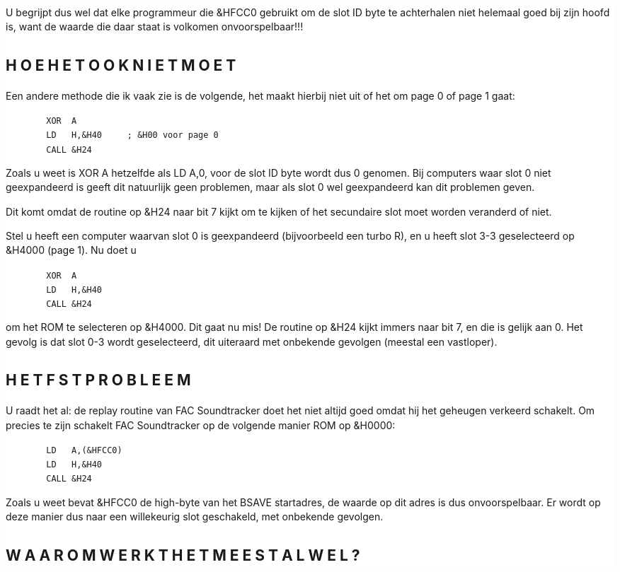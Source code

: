U begrijpt  dus wel dat elke programmeur die &HFCC0 gebruikt 
om  de slot  ID byte  te achterhalen  niet helemaal goed bij 
zijn hoofd  is, want  de waarde  die daar  staat is volkomen 
onvoorspelbaar!!!


## H O E   H E T   O O K   N I E T   M O E T 

Een andere methode die ik vaak zie is de volgende, het maakt 
hierbij niet uit of het om page 0 of page 1 gaat:
```
        XOR  A
        LD   H,&H40     ; &H00 voor page 0
        CALL &H24
```
Zoals  u weet is XOR A hetzelfde als LD A,0, voor de slot ID 
byte wordt  dus 0  genomen. Bij  computers waar  slot 0 niet 
geexpandeerd  is geeft  dit natuurlijk  geen problemen, maar 
als slot 0 wel geexpandeerd kan dit problemen geven.

Dit  komt omdat  de routine  op &H24  naar bit 7 kijkt om te 
kijken of het secundaire slot moet worden veranderd of niet.

Stel  u heeft  een computer  waarvan slot  0 is geexpandeerd 
(bijvoorbeeld een turbo R), en u heeft slot 3-3 geselecteerd 
op &H4000 (page 1). Nu doet u
```
        XOR  A
        LD   H,&H40
        CALL &H24
```
om  het ROM  te selecteren  op &H4000.  Dit gaat  nu mis! De 
routine op  &H24 kijkt  immers naar  bit 7, en die is gelijk 
aan  0. Het  gevolg is  dat slot 0-3 wordt geselecteerd, dit 
uiteraard met onbekende gevolgen (meestal een vastloper).


## H E T   F S T   P R O B L E E M 

U raadt  het al: de replay routine van FAC Soundtracker doet 
het  niet  altijd  goed  omdat  hij  het  geheugen  verkeerd 
schakelt. Om precies te zijn schakelt FAC Soundtracker op de 
volgende manier ROM op &H0000:
```
        LD   A,(&HFCC0)
        LD   H,&H40
        CALL &H24
```
Zoals  u  weet  bevat  &HFCC0  de  high-byte  van  het BSAVE 
startadres, de waarde op dit adres is dus onvoorspelbaar. Er 
wordt  op   deze  manier   dus  naar  een  willekeurig  slot 
geschakeld, met onbekende gevolgen.


## W A A R O M   W E R K T   H E T   M E E S T A L   W E L ? 
